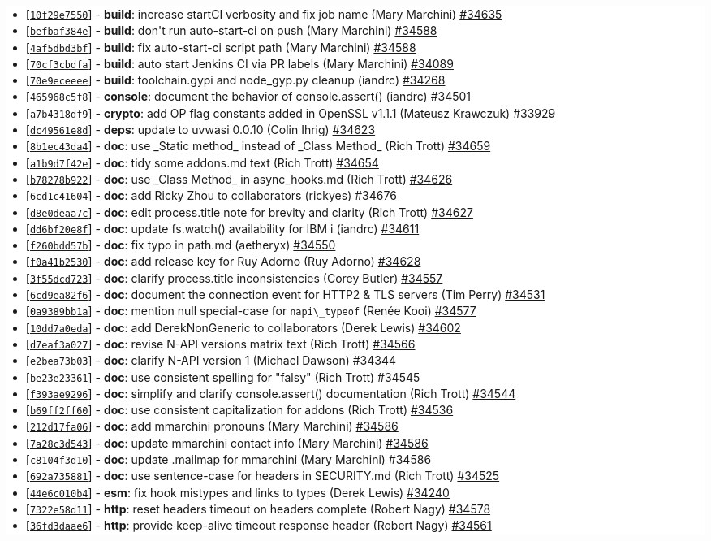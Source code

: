 - [[`10f29e7550`](https://github.com/nodejs/node/commit/10f29e7550)] - **build**: increase startCI verbosity and fix job name (Mary Marchini) [#34635](https://github.com/nodejs/node/pull/34635)
- [[`befbaf384e`](https://github.com/nodejs/node/commit/befbaf384e)] - **build**: don't run auto-start-ci on push (Mary Marchini) [#34588](https://github.com/nodejs/node/pull/34588)
- [[`4af5dbd3bf`](https://github.com/nodejs/node/commit/4af5dbd3bf)] - **build**: fix auto-start-ci script path (Mary Marchini) [#34588](https://github.com/nodejs/node/pull/34588)
- [[`70cf3cbdfa`](https://github.com/nodejs/node/commit/70cf3cbdfa)] - **build**: auto start Jenkins CI via PR labels (Mary Marchini) [#34089](https://github.com/nodejs/node/pull/34089)
- [[`70e9eceeee`](https://github.com/nodejs/node/commit/70e9eceeee)] - **build**: toolchain.gypi and node_gyp.py cleanup (iandrc) [#34268](https://github.com/nodejs/node/pull/34268)
- [[`465968c5f8`](https://github.com/nodejs/node/commit/465968c5f8)] - **console**: document the behavior of console.assert() (iandrc) [#34501](https://github.com/nodejs/node/pull/34501)
- [[`a7b4318df9`](https://github.com/nodejs/node/commit/a7b4318df9)] - **crypto**: add OP flag constants added in OpenSSL v1.1.1 (Mateusz Krawczuk) [#33929](https://github.com/nodejs/node/pull/33929)
- [[`dc49561e8d`](https://github.com/nodejs/node/commit/dc49561e8d)] - **deps**: update to uvwasi 0.0.10 (Colin Ihrig) [#34623](https://github.com/nodejs/node/pull/34623)
- [[`8b1ec43da4`](https://github.com/nodejs/node/commit/8b1ec43da4)] - **doc**: use \_Static method\_ instead of \_Class Method\_ (Rich Trott) [#34659](https://github.com/nodejs/node/pull/34659)
- [[`a1b9d7f42e`](https://github.com/nodejs/node/commit/a1b9d7f42e)] - **doc**: tidy some addons.md text (Rich Trott) [#34654](https://github.com/nodejs/node/pull/34654)
- [[`b78278b922`](https://github.com/nodejs/node/commit/b78278b922)] - **doc**: use \_Class Method\_ in async_hooks.md (Rich Trott) [#34626](https://github.com/nodejs/node/pull/34626)
- [[`6cd1c41604`](https://github.com/nodejs/node/commit/6cd1c41604)] - **doc**: add Ricky Zhou to collaborators (rickyes) [#34676](https://github.com/nodejs/node/pull/34676)
- [[`d8e0deaa7c`](https://github.com/nodejs/node/commit/d8e0deaa7c)] - **doc**: edit process.title note for brevity and clarity (Rich Trott) [#34627](https://github.com/nodejs/node/pull/34627)
- [[`dd6bf20e8f`](https://github.com/nodejs/node/commit/dd6bf20e8f)] - **doc**: update fs.watch() availability for IBM i (iandrc) [#34611](https://github.com/nodejs/node/pull/34611)
- [[`f260bdd57b`](https://github.com/nodejs/node/commit/f260bdd57b)] - **doc**: fix typo in path.md (aetheryx) [#34550](https://github.com/nodejs/node/pull/34550)
- [[`f0a41b2530`](https://github.com/nodejs/node/commit/f0a41b2530)] - **doc**: add release key for Ruy Adorno (Ruy Adorno) [#34628](https://github.com/nodejs/node/pull/34628)
- [[`3f55dcd723`](https://github.com/nodejs/node/commit/3f55dcd723)] - **doc**: clarify process.title inconsistencies (Corey Butler) [#34557](https://github.com/nodejs/node/pull/34557)
- [[`6cd9ea82f6`](https://github.com/nodejs/node/commit/6cd9ea82f6)] - **doc**: document the connection event for HTTP2 & TLS servers (Tim Perry) [#34531](https://github.com/nodejs/node/pull/34531)
- [[`0a9389bb1a`](https://github.com/nodejs/node/commit/0a9389bb1a)] - **doc**: mention null special-case for `napi\_typeof` (Renée Kooi) [#34577](https://github.com/nodejs/node/pull/34577)
- [[`10dd7a0eda`](https://github.com/nodejs/node/commit/10dd7a0eda)] - **doc**: add DerekNonGeneric to collaborators (Derek Lewis) [#34602](https://github.com/nodejs/node/pull/34602)
- [[`d7eaf3a027`](https://github.com/nodejs/node/commit/d7eaf3a027)] - **doc**: revise N-API versions matrix text (Rich Trott) [#34566](https://github.com/nodejs/node/pull/34566)
- [[`e2bea73b03`](https://github.com/nodejs/node/commit/e2bea73b03)] - **doc**: clarify N-API version 1 (Michael Dawson) [#34344](https://github.com/nodejs/node/pull/34344)
- [[`be23e23361`](https://github.com/nodejs/node/commit/be23e23361)] - **doc**: use consistent spelling for "falsy" (Rich Trott) [#34545](https://github.com/nodejs/node/pull/34545)
- [[`f393ae9296`](https://github.com/nodejs/node/commit/f393ae9296)] - **doc**: simplify and clarify console.assert() documentation (Rich Trott) [#34544](https://github.com/nodejs/node/pull/34544)
- [[`b69ff2ff60`](https://github.com/nodejs/node/commit/b69ff2ff60)] - **doc**: use consistent capitalization for addons (Rich Trott) [#34536](https://github.com/nodejs/node/pull/34536)
- [[`212d17fa06`](https://github.com/nodejs/node/commit/212d17fa06)] - **doc**: add mmarchini pronouns (Mary Marchini) [#34586](https://github.com/nodejs/node/pull/34586)
- [[`7a28c3d543`](https://github.com/nodejs/node/commit/7a28c3d543)] - **doc**: update mmarchini contact info (Mary Marchini) [#34586](https://github.com/nodejs/node/pull/34586)
- [[`c8104f3d10`](https://github.com/nodejs/node/commit/c8104f3d10)] - **doc**: update .mailmap for mmarchini (Mary Marchini) [#34586](https://github.com/nodejs/node/pull/34586)
- [[`692a735881`](https://github.com/nodejs/node/commit/692a735881)] - **doc**: use sentence-case for headers in SECURITY.md (Rich Trott) [#34525](https://github.com/nodejs/node/pull/34525)
- [[`44e6c010b4`](https://github.com/nodejs/node/commit/44e6c010b4)] - **esm**: fix hook mistypes and links to types (Derek Lewis) [#34240](https://github.com/nodejs/node/pull/34240)
- [[`7322e58d11`](https://github.com/nodejs/node/commit/7322e58d11)] - **http**: reset headers timeout on headers complete (Robert Nagy) [#34578](https://github.com/nodejs/node/pull/34578)
- [[`36fd3daae6`](https://github.com/nodejs/node/commit/36fd3daae6)] - **http**: provide keep-alive timeout response header (Robert Nagy) [#34561](https://github.com/nodejs/node/pull/34561)